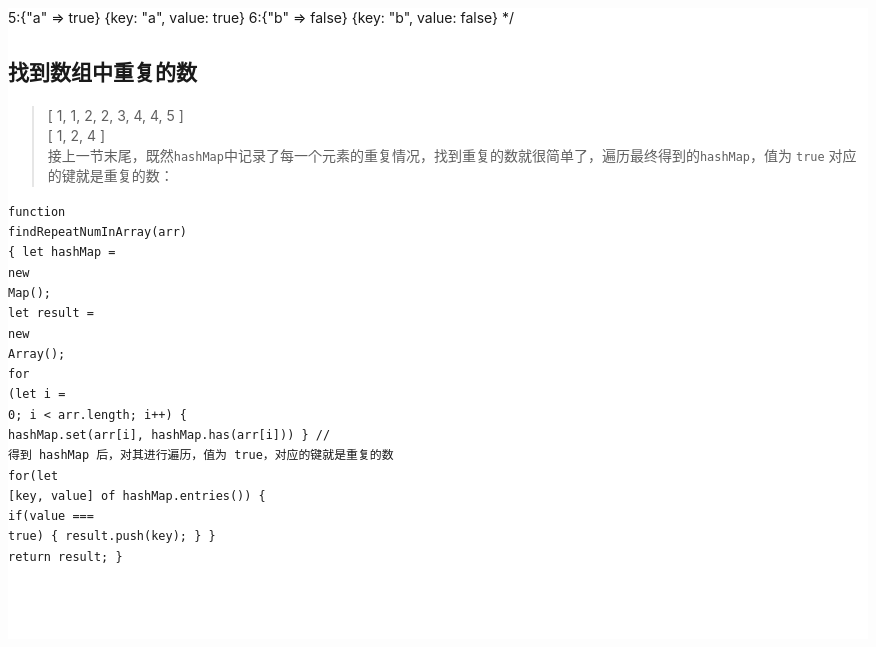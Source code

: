 <span class="hljs-number">5</span><span class="hljs-string">:{&quot;a&quot;</span> <span class="hljs-string">=&gt;</span> <span class="hljs-literal">true</span><span class="hljs-string">}</span> <span class="hljs-string">{key:</span> <span class="hljs-string">&quot;a&quot;</span><span class="hljs-string">,</span> <span class="hljs-attr">value:</span> <span class="hljs-literal">true</span><span class="hljs-string">}</span>
<span class="hljs-number">6</span><span class="hljs-string">:{&quot;b&quot;</span> <span class="hljs-string">=&gt;</span> <span class="hljs-literal">false</span><span class="hljs-string">}</span> <span class="hljs-string">{key:</span> <span class="hljs-string">&quot;b&quot;</span><span class="hljs-string">,</span> <span class="hljs-attr">value:</span> <span class="hljs-literal">false</span><span class="hljs-string">}</span>
<span class="hljs-string">*/</span></code></pre><h2 id="articleHeader3">&#x627E;&#x5230;&#x6570;&#x7EC4;&#x4E2D;&#x91CD;&#x590D;&#x7684;&#x6570;</h2><blockquote>[ 1, 1, 2, 2, 3, 4, 4, 5 ]<br>[ 1, 2, 4 ]<br>&#x63A5;&#x4E0A;&#x4E00;&#x8282;&#x672B;&#x5C3E;&#xFF0C;&#x65E2;&#x7136;<code>hashMap</code>&#x4E2D;&#x8BB0;&#x5F55;&#x4E86;&#x6BCF;&#x4E00;&#x4E2A;&#x5143;&#x7D20;&#x7684;&#x91CD;&#x590D;&#x60C5;&#x51B5;&#xFF0C;&#x627E;&#x5230;&#x91CD;&#x590D;&#x7684;&#x6570;&#x5C31;&#x5F88;&#x7B80;&#x5355;&#x4E86;&#xFF0C;&#x904D;&#x5386;&#x6700;&#x7EC8;&#x5F97;&#x5230;&#x7684;<code>hashMap</code>&#xFF0C;&#x503C;&#x4E3A; <code>true</code> &#x5BF9;&#x5E94;&#x7684;&#x952E;&#x5C31;&#x662F;&#x91CD;&#x590D;&#x7684;&#x6570;&#xFF1A;</blockquote><div class="widget-codetool" style="display:none"><div class="widget-codetool--inner"><span class="selectCode code-tool" data-toggle="tooltip" data-placement="top" title="" data-original-title="&#x5168;&#x9009;"></span> <span type="button" class="copyCode code-tool" data-toggle="tooltip" data-placement="top" data-clipboard-text="function findRepeatNumInArray(arr) {
  let hashMap = new Map();
  let result = new Array();
  for (let i = 0; i &lt; arr.length; i++) {
    hashMap.set(arr[i], hashMap.has(arr[i]))
  }
  // &#x5F97;&#x5230; hashMap &#x540E;&#xFF0C;&#x5BF9;&#x5176;&#x8FDB;&#x884C;&#x904D;&#x5386;&#xFF0C;&#x503C;&#x4E3A; true&#xFF0C;&#x5BF9;&#x5E94;&#x7684;&#x952E;&#x5C31;&#x662F;&#x91CD;&#x590D;&#x7684;&#x6570;
  for(let [key, value] of hashMap.entries()) { 
    if(value === true) {
      result.push(key);
    }
  }
  return result; 
}

let arr = [1, 1, 1, 2, 3, 3, 4, 5, 5, &quot;a&quot;, &quot;b&quot;, &quot;a&quot;];
console.log(findRepeatNumInArray(arr));" title="" data-original-title="&#x590D;&#x5236;"></span> <span type="button" class="saveToNote code-tool" data-toggle="tooltip" data-placement="top" title="" data-original-title="&#x653E;&#x8FDB;&#x7B14;&#x8BB0;"></span></div></div><pre class="hljs javascript"><code><span class="hljs-function"><span class="hljs-keyword">function</span> <span class="hljs-title">findRepeatNumInArray</span>(<span class="hljs-params">arr</span>) </span>{
  <span class="hljs-keyword">let</span> hashMap = <span class="hljs-keyword">new</span> <span class="hljs-built_in">Map</span>();
  <span class="hljs-keyword">let</span> result = <span class="hljs-keyword">new</span> <span class="hljs-built_in">Array</span>();
  <span class="hljs-keyword">for</span> (<span class="hljs-keyword">let</span> i = <span class="hljs-number">0</span>; i &lt; arr.length; i++) {
    hashMap.set(arr[i], hashMap.has(arr[i]))
  }
  <span class="hljs-comment">// &#x5F97;&#x5230; hashMap &#x540E;&#xFF0C;&#x5BF9;&#x5176;&#x8FDB;&#x884C;&#x904D;&#x5386;&#xFF0C;&#x503C;&#x4E3A; true&#xFF0C;&#x5BF9;&#x5E94;&#x7684;&#x952E;&#x5C31;&#x662F;&#x91CD;&#x590D;&#x7684;&#x6570;</span>
  <span class="hljs-keyword">for</span>(<span class="hljs-keyword">let</span> [key, value] <span class="hljs-keyword">of</span> hashMap.entries()) { 
    <span class="hljs-keyword">if</span>(value === <span class="hljs-literal">true</span>) {
      result.push(key);
    }
  }
  <span class="hljs-keyword">return</span> result; 
}
